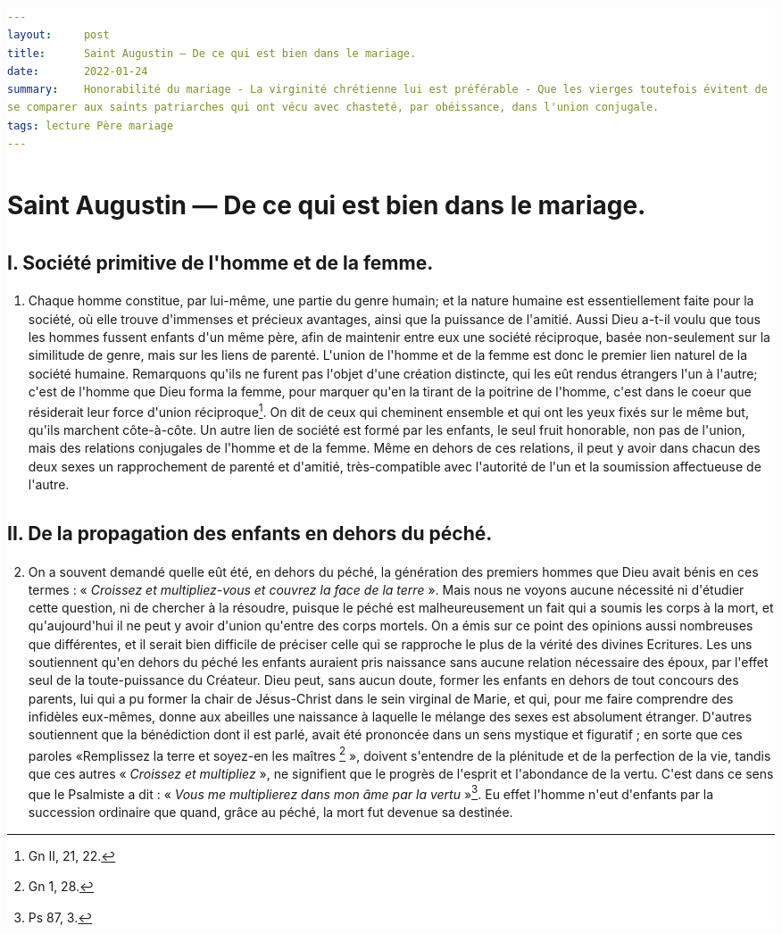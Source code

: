 ```yaml
---
layout:     post
title:      Saint Augustin — De ce qui est bien dans le mariage.
date:       2022-01-24
summary:    Honorabilité du mariage - La virginité chrétienne lui est préférable - Que les vierges toutefois évitent de se comparer aux saints patriarches qui ont vécu avec chasteté, par obéissance, dans l'union conjugale.
tags: lecture Père mariage
---
```


# Saint Augustin — De ce qui est bien dans le mariage.
## I. Société primitive de l'homme et de la femme.

1. Chaque homme constitue, par lui-même, une partie du genre humain; et la nature humaine est essentiellement faite pour la société, où elle trouve d'immenses et précieux avantages, ainsi que la puissance de l'amitié. Aussi Dieu a-t-il voulu que tous les hommes fussent enfants d'un même père, afin de maintenir entre eux une société réciproque, basée non-seulement sur la similitude de genre, mais sur les liens de parenté. L'union de l'homme et de la femme est donc le premier lien naturel de la société humaine. Remarquons qu'ils ne furent pas l'objet d'une création distincte, qui les eût rendus étrangers l'un à l'autre; c'est de l'homme que Dieu forma la femme, pour marquer qu'en la tirant de la poitrine de l'homme, c'est dans le coeur que résiderait leur force d'union réciproque[^1]. On dit de ceux qui cheminent ensemble et qui ont les yeux fixés sur le même but, qu'ils marchent côte-à-côte. Un autre lien de société est formé par les enfants, le seul fruit honorable, non pas de l'union, mais des relations conjugales de l'homme et de la femme. Même en dehors de ces relations, il peut y avoir dans chacun des deux sexes un rapprochement de parenté et d'amitié, très-compatible avec l'autorité de l'un et la soumission affectueuse de l'autre.

## II. De la propagation des enfants en dehors du péché.

2. On a souvent demandé quelle eût été, en dehors du péché, la génération des premiers hommes que Dieu avait bénis en ces termes : « *Croissez et multipliez-vous et couvrez la face de la terre* ». Mais nous ne voyons aucune nécessité ni d'étudier cette question, ni de chercher à la résoudre, puisque le péché est malheureusement un fait qui a soumis les corps à la mort, et qu'aujourd'hui il ne peut y avoir d'union qu'entre des corps mortels. On a émis sur ce point des opinions aussi nombreuses que différentes, et il serait bien difficile de préciser celle qui se rapproche le plus de la vérité des divines Ecritures. Les uns soutiennent qu'en dehors du péché les enfants auraient pris naissance sans aucune relation nécessaire des époux, par l'effet seul de la toute-puissance du Créateur. Dieu peut, sans aucun doute, former les enfants en dehors de tout concours des parents, lui qui a pu former la chair de Jésus-Christ dans le sein virginal de Marie, et qui, pour me faire comprendre des infidèles eux-mêmes, donne aux abeilles une naissance à laquelle le mélange des sexes est absolument étranger. D'autres soutiennent que la bénédiction dont il est parlé, avait été prononcée dans un sens mystique et figuratif ; en sorte que ces paroles «Remplissez la terre et soyez-en les maîtres [^2] », doivent s'entendre de la plénitude et de la perfection de la vie, tandis que ces autres « *Croissez et multipliez* », ne signifient que le progrès de l'esprit et l'abondance de la vertu. C'est dans ce sens que le Psalmiste a dit : « *Vous me multiplierez dans mon âme par la vertu* »[^3]. Eu effet l'homme n'eut d'enfants par la succession ordinaire que quand, grâce au péché, la mort fut devenue sa destinée.


[^1]:   Gn II, 21, 22.
[^2]:   Gn 1, 28.
[^3]:   Ps 87, 3.
[^4]:   Sg 2, 24.
[^5]:   1Th 4, 16.
[^6]:   Dt 24, 5.
[^7]:   Mt 19, 9.
[^8]:   Jn 2, 2.
[^9]:   1Co 7, 4.
[^10]:  1Co 7, 4-6.
[^11]:  Mt 5, 32.
[^12]:  1Co 7, 10-11.
[^13]:  Ps. 40, 7.
[^14]:  Dt 24, 1 ; Mt 19, 8.
[^15]:  He 13, 4.
[^16]:  Ep 5, 12.
[^17]:  1Co 13, 8.
[^18]:  Lc 10, 39-42.
[^19]:  Dn 13.
[^20]:  Lc 1, 27 ; 2, 36-37.
[^21]:  1Tm 5, 14.
[^22]:  1Tm 1, 5.
[^23]:  1Co 7, 28-36.
[^24]:  Rm 1, 26, 27.
[^25]:  1Co 6, 19.
[^26]:  1Co 7, 14.
[^27]:  1Tm 5, 6.
[^28]:  1Tm 2, 9-10.
[^29]:  1P 3, 1-7.
[^30]:  Eccl. 3, 5.
[^31]:  Mt 19, 12.
[^32]:  1Co 7, 6.
[^33]:  1Th 4, 5.
[^34]:  Ph 1, 23.
[^35]:  Voir Rétr. II, ch. XXII, n. 2.
[^36]:  1Co 8, 7.
[^37]:  1Co 7, 9.
[^38]:  Ac 4, 32.
[^39]:  1Tm 3, 2 ; Tt. 1, 6.
[^40]:  1Co 7, 28-36.
[^41]:  1Co 4, 5.
[^42]:  Gn 22, 12.
[^43]:  Gn 24, 2-4.
[^44]:  Lv 15.
[^45]:  Nb 19, 11.
[^46]:  Jb 1.
[^47]:  Tim 5, 23.
[^48]:  1Co 7, 9.
[^49]:  Mt 19, 12.
[^50]:  Ph 4, 12.
[^51]:  Mt 11, 18-19.
[^52]:  Dt 25, 5-10.
[^53]:  Ga 4, 4.
[^54]:  1Co 15, 33.
[^55]:  1Co 12, 6.
[^56]:  1Co 7, 33.
[^57]:  Gn 21, 12.
[^58]:  Ap 14, 4.
[^59]:  1Tim 5, 14.
[^60]:  1Co 7, 4.10-11.32.
[^61]:  1Co 10, 12.
[^62]:  Ecc 3, 20.
[^63]:  Mt 8, 11.